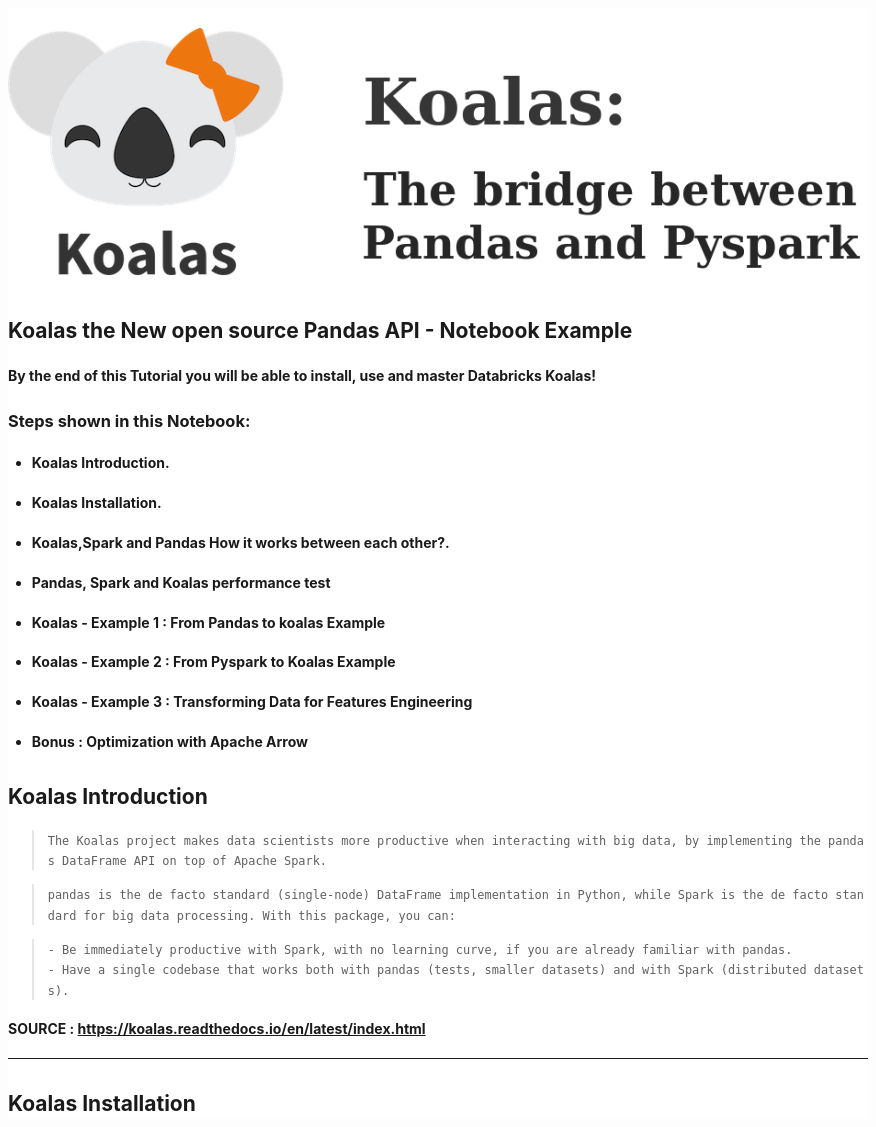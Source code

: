 <div style="text-align: center; line-height: 0; padding-top: 9px;">
  <img src="./img/koalas.png" alt="Header" style="width:940px; height:270px">
</div>

## __Koalas the New open source Pandas API - Notebook Example__

#### By the end of this Tutorial you will be able to install, use and master Databricks Koalas! 

### __Steps shown in this Notebook:__
* #### Koalas Introduction.
* #### Koalas Installation.
* #### Koalas,Spark and Pandas How it works between each other?.
* #### Pandas, Spark and Koalas performance test
* #### Koalas - Example 1 : From Pandas to koalas Example
* #### Koalas - Example 2 : From Pyspark to Koalas Example
* #### Koalas - Example 3 : Transforming Data for Features Engineering
* #### __Bonus : Optimization with Apache Arrow__


## __Koalas Introduction__ 

>     The Koalas project makes data scientists more productive when interacting with big data, by implementing the pandas DataFrame API on top of Apache Spark.

>     pandas is the de facto standard (single-node) DataFrame implementation in Python, while Spark is the de facto standard for big data processing. With this package, you can:
    
>     - Be immediately productive with Spark, with no learning curve, if you are already familiar with pandas.
>     - Have a single codebase that works both with pandas (tests, smaller datasets) and with Spark (distributed datasets).
#### SOURCE : https://koalas.readthedocs.io/en/latest/index.html

___

## __Koalas Installation__ 
